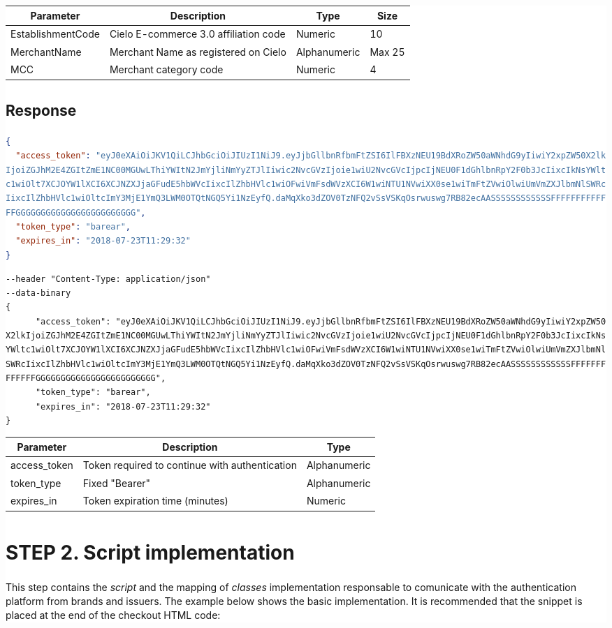 | **Parameter**     | **Description**                       | **Type**     | **Size** |
| ----------------- | ------------------------------------- | ------------ | -------- |
| EstablishmentCode | Cielo E-commerce 3.0 affiliation code | Numeric      | 10       |
| MerchantName      | Merchant Name as registered on Cielo  | Alphanumeric | Max 25   |
| MCC               | Merchant category code                | Numeric      | 4        |

## Response

```json
{
  "access_token": "eyJ0eXAiOiJKV1QiLCJhbGciOiJIUzI1NiJ9.eyJjbGllbnRfbmFtZSI6IlFBXzNEU19BdXRoZW50aWNhdG9yIiwiY2xpZW50X2lkIjoiZGJhM2E4ZGItZmE1NC00MGUwLThiYWItN2JmYjliNmYyZTJlIiwic2NvcGVzIjoie1wiU2NvcGVcIjpcIjNEU0F1dGhlbnRpY2F0b3JcIixcIkNsYWltc1wiOlt7XCJOYW1lXCI6XCJNZXJjaGFudE5hbWVcIixcIlZhbHVlc1wiOFwiVmFsdWVzXCI6W1wiNTU1NVwiXX0se1wiTmFtZVwiOlwiUmVmZXJlbmNlSWRcIixcIlZhbHVlc1wiOltcImY3MjE1YmQ3LWM0OTQtNGQ5Yi1NzEyfQ.daMqXko3dZOV0TzNFQ2vSsVSKqOsrwuswg7RB82ecAASSSSSSSSSSSSFFFFFFFFFFFFFGGGGGGGGGGGGGGGGGGGGGGGG",
  "token_type": "barear",
  "expires_in": "2018-07-23T11:29:32"
}
```

```shell
--header "Content-Type: application/json"
--data-binary
{
      "access_token": "eyJ0eXAiOiJKV1QiLCJhbGciOiJIUzI1NiJ9.eyJjbGllbnRfbmFtZSI6IlFBXzNEU19BdXRoZW50aWNhdG9yIiwiY2xpZW50X2lkIjoiZGJhM2E4ZGItZmE1NC00MGUwLThiYWItN2JmYjliNmYyZTJlIiwic2NvcGVzIjoie1wiU2NvcGVcIjpcIjNEU0F1dGhlbnRpY2F0b3JcIixcIkNsYWltc1wiOlt7XCJOYW1lXCI6XCJNZXJjaGFudE5hbWVcIixcIlZhbHVlc1wiOFwiVmFsdWVzXCI6W1wiNTU1NVwiXX0se1wiTmFtZVwiOlwiUmVmZXJlbmNlSWRcIixcIlZhbHVlc1wiOltcImY3MjE1YmQ3LWM0OTQtNGQ5Yi1NzEyfQ.daMqXko3dZOV0TzNFQ2vSsVSKqOsrwuswg7RB82ecAASSSSSSSSSSSSFFFFFFFFFFFFFGGGGGGGGGGGGGGGGGGGGGGGG",
      "token_type": "barear",
      "expires_in": "2018-07-23T11:29:32"
}
```

| **Parameter** | **Description**                                | **Type**     |
| ------------- | ---------------------------------------------- | ------------ |
| access_token  | Token required to continue with authentication | Alphanumeric |
| token_type    | Fixed &quot;Bearer&quot;                       | Alphanumeric |
| expires_in    | Token expiration time (minutes)                | Numeric      |

# STEP 2. Script implementation

This step contains the _script_ and the mapping of _classes_ implementation responsable to comunicate with the authentication platform from brands and issuers. The example below shows the basic implementation. It is recommended that the snippet is placed at the end of the checkout HTML code:
